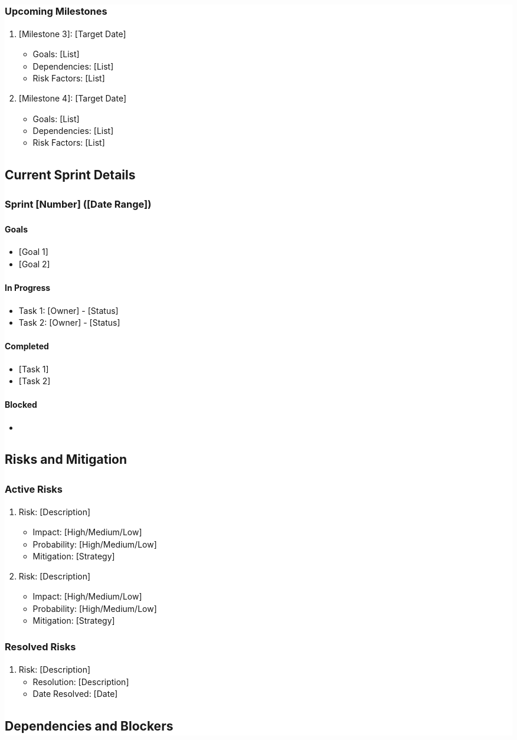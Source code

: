 ### Upcoming Milestones
1. [Milestone 3]: [Target Date]
   - Goals: [List]
   - Dependencies: [List]
   - Risk Factors: [List]

2. [Milestone 4]: [Target Date]
   - Goals: [List]
   - Dependencies: [List]
   - Risk Factors: [List]

## Current Sprint Details

### Sprint [Number] ([Date Range])
#### Goals
- [Goal 1]
- [Goal 2]

#### In Progress
- Task 1: [Owner] - [Status]
- Task 2: [Owner] - [Status]

#### Completed
- [Task 1]
- [Task 2]

#### Blocked
- [Task]: [Blocker]

## Risks and Mitigation

### Active Risks
1. Risk: [Description]
   - Impact: [High/Medium/Low]
   - Probability: [High/Medium/Low]
   - Mitigation: [Strategy]

2. Risk: [Description]
   - Impact: [High/Medium/Low]
   - Probability: [High/Medium/Low]
   - Mitigation: [Strategy]

### Resolved Risks
1. Risk: [Description]
   - Resolution: [Description]
   - Date Resolved: [Date]

## Dependencies and Blockers
